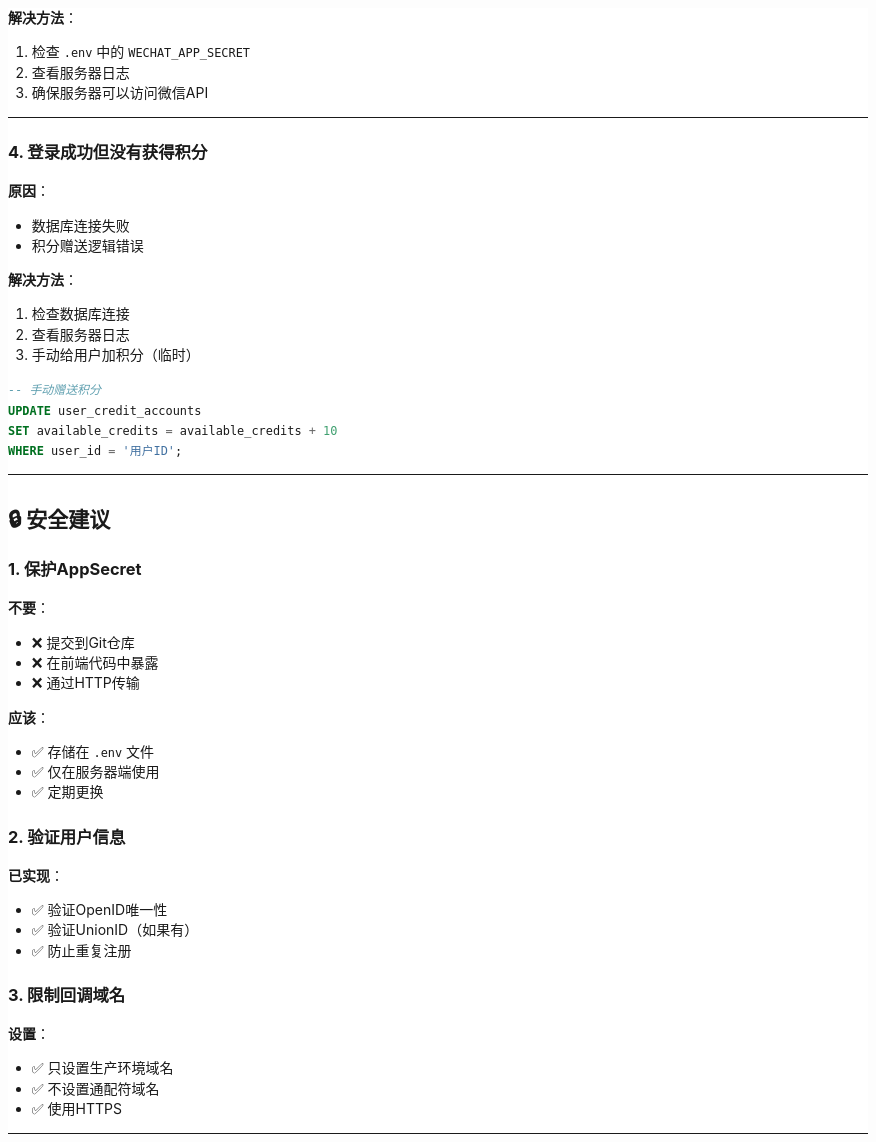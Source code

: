**解决方法**：
1. 检查 `.env` 中的 `WECHAT_APP_SECRET`
2. 查看服务器日志
3. 确保服务器可以访问微信API

---

### 4. 登录成功但没有获得积分

**原因**：
- 数据库连接失败
- 积分赠送逻辑错误

**解决方法**：
1. 检查数据库连接
2. 查看服务器日志
3. 手动给用户加积分（临时）

```sql
-- 手动赠送积分
UPDATE user_credit_accounts 
SET available_credits = available_credits + 10 
WHERE user_id = '用户ID';
```

---

## 🔒 安全建议

### 1. 保护AppSecret

**不要**：
- ❌ 提交到Git仓库
- ❌ 在前端代码中暴露
- ❌ 通过HTTP传输

**应该**：
- ✅ 存储在 `.env` 文件
- ✅ 仅在服务器端使用
- ✅ 定期更换

### 2. 验证用户信息

**已实现**：
- ✅ 验证OpenID唯一性
- ✅ 验证UnionID（如果有）
- ✅ 防止重复注册

### 3. 限制回调域名

**设置**：
- ✅ 只设置生产环境域名
- ✅ 不设置通配符域名
- ✅ 使用HTTPS

---